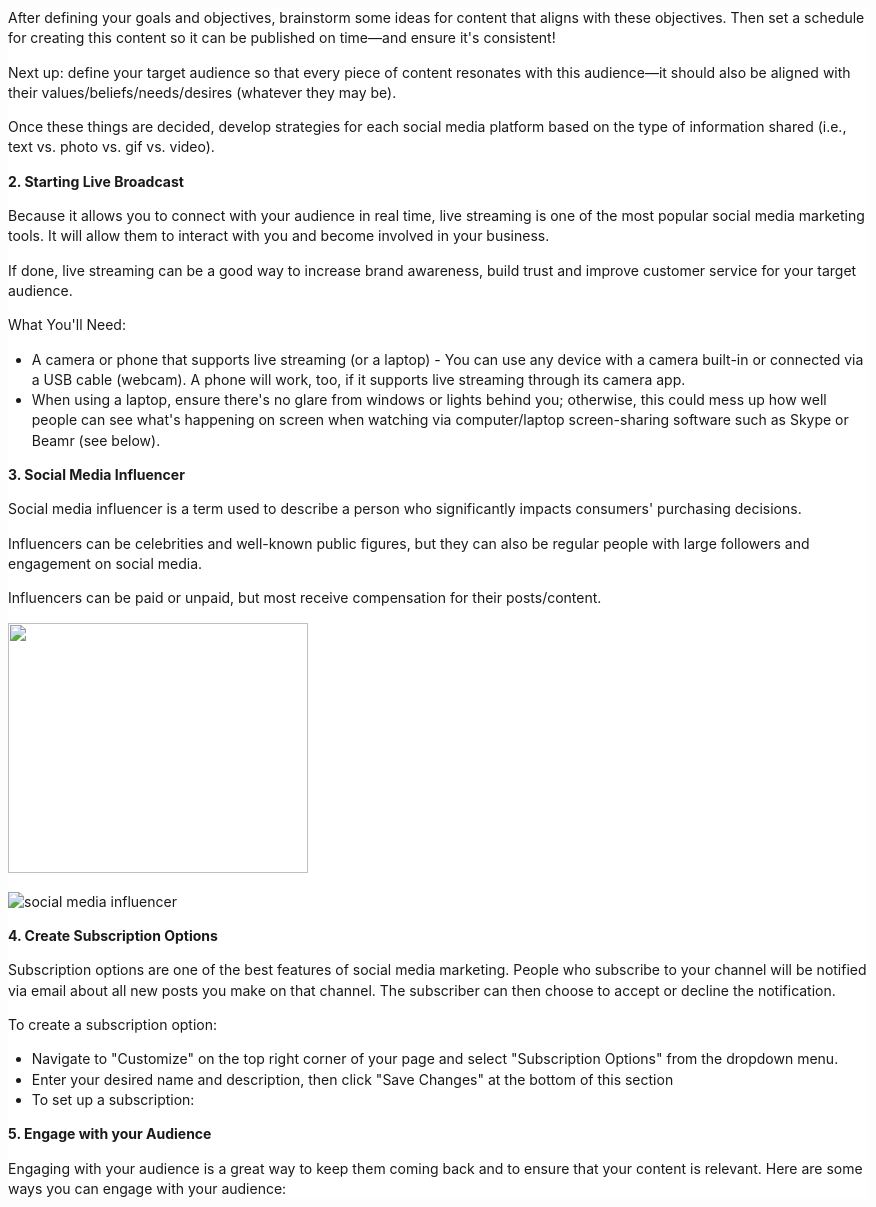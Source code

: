 After defining your goals and objectives, brainstorm some ideas for content that aligns with these objectives. Then set a schedule for creating this content so it can be published on time—and ensure it's consistent!

Next up: define your target audience so that every piece of content resonates with this audience—it should also be aligned with their values/beliefs/needs/desires (whatever they may be).

Once these things are decided, develop strategies for each social media platform based on the type of information shared (i.e., text vs. photo vs. gif vs. video).

**2\. Starting Live Broadcast**

Because it allows you to connect with your audience in real time, live streaming is one of the most popular social media marketing tools. It will allow them to interact with you and become involved in your business.

If done, live streaming can be a good way to increase brand awareness, build trust and improve customer service for your target audience.

What You'll Need:

* A camera or phone that supports live streaming (or a laptop) - You can use any device with a camera built-in or connected via a USB cable (webcam). A phone will work, too, if it supports live streaming through its camera app.
* When using a laptop, ensure there's no glare from windows or lights behind you; otherwise, this could mess up how well people can see what's happening on screen when watching via computer/laptop screen-sharing software such as Skype or Beamr (see below).

**3\. Social Media Influencer**

Social media influencer is a term used to describe a person who significantly impacts consumers' purchasing decisions.

Influencers can be celebrities and well-known public figures, but they can also be regular people with large followers and engagement on social media.

Influencers can be paid or unpaid, but most receive compensation for their posts/content.


<a href="https://boody-eco-wear.pxf.io/c/5597632/1567905/13846" target="_top" id="1567905"><img src="//a.impactradius-go.com/display-ad/13846-1567905" border="0" alt="" width="300" height="250"/></a><img height="0" width="0" src="https://imp.pxf.io/i/5597632/1567905/13846" style="position:absolute;visibility:hidden;" border="0" />

![social media influencer](https://images.wondershare.com/filmora/article-images/2022/12/become-a-successful-smm-in-10-steps-2.jpg)

**4\. Create Subscription Options**

Subscription options are one of the best features of social media marketing. People who subscribe to your channel will be notified via email about all new posts you make on that channel. The subscriber can then choose to accept or decline the notification.

To create a subscription option:

* Navigate to "Customize" on the top right corner of your page and select "Subscription Options" from the dropdown menu.
* Enter your desired name and description, then click "Save Changes" at the bottom of this section
* To set up a subscription:

**5\. Engage with your Audience**

Engaging with your audience is a great way to keep them coming back and to ensure that your content is relevant. Here are some ways you can engage with your audience:
